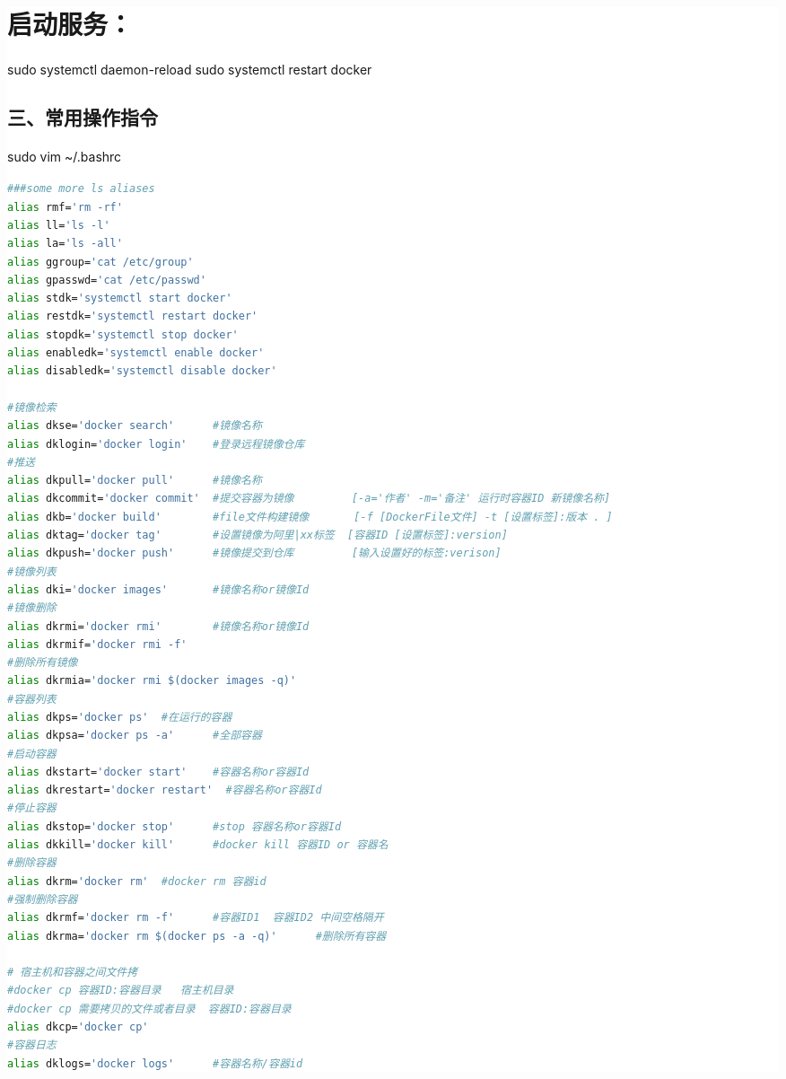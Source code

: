 # 启动服务：
sudo systemctl daemon-reload
sudo systemctl restart docker

## 三、常用操作指令

sudo vim ~/.bashrc

```BASH
###some more ls aliases
alias rmf='rm -rf'
alias ll='ls -l'
alias la='ls -all'
alias ggroup='cat /etc/group'
alias gpasswd='cat /etc/passwd'
alias stdk='systemctl start docker'
alias restdk='systemctl restart docker'
alias stopdk='systemctl stop docker'
alias enabledk='systemctl enable docker'
alias disabledk='systemctl disable docker'

#镜像检索
alias dkse='docker search'      #镜像名称
alias dklogin='docker login'    #登录远程镜像仓库
#推送
alias dkpull='docker pull'      #镜像名称
alias dkcommit='docker commit'  #提交容器为镜像         [-a='作者' -m='备注' 运行时容器ID 新镜像名称]
alias dkb='docker build'        #file文件构建镜像       [-f [DockerFile文件] -t [设置标签]:版本 . ]
alias dktag='docker tag'        #设置镜像为阿里|xx标签  [容器ID [设置标签]:version]
alias dkpush='docker push'      #镜像提交到仓库         [输入设置好的标签:verison]
#镜像列表
alias dki='docker images'       #镜像名称or镜像Id
#镜像删除
alias dkrmi='docker rmi'        #镜像名称or镜像Id
alias dkrmif='docker rmi -f'
#删除所有镜像
alias dkrmia='docker rmi $(docker images -q)'
#容器列表
alias dkps='docker ps'  #在运行的容器
alias dkpsa='docker ps -a'      #全部容器
#启动容器
alias dkstart='docker start'    #容器名称or容器Id
alias dkrestart='docker restart'  #容器名称or容器Id
#停止容器
alias dkstop='docker stop'      #stop 容器名称or容器Id
alias dkkill='docker kill'      #docker kill 容器ID or 容器名
#删除容器
alias dkrm='docker rm'  #docker rm 容器id
#强制删除容器
alias dkrmf='docker rm -f'      #容器ID1  容器ID2 中间空格隔开
alias dkrma='docker rm $(docker ps -a -q)'      #删除所有容器

# 宿主机和容器之间文件拷
#docker cp 容器ID:容器目录   宿主机目录
#docker cp 需要拷贝的文件或者目录  容器ID:容器目录
alias dkcp='docker cp'
#容器日志
alias dklogs='docker logs'      #容器名称/容器id
```
